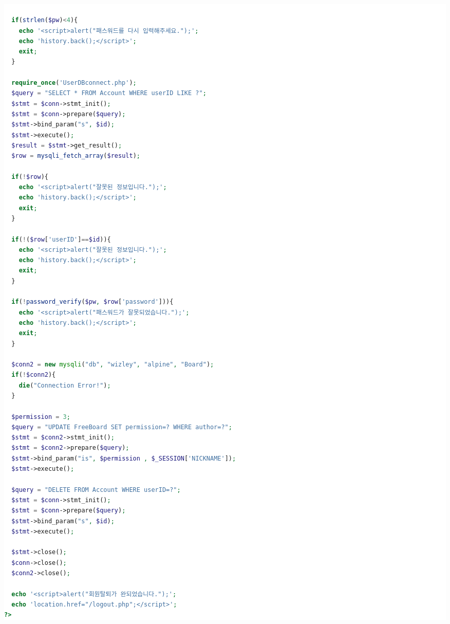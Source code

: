 ```php

  if(strlen($pw)<4){
    echo '<script>alert("패스워드를 다시 입력해주세요.");';
    echo 'history.back();</script>';
    exit;
  }

  require_once('UserDBconnect.php');
  $query = "SELECT * FROM Account WHERE userID LIKE ?";
  $stmt = $conn->stmt_init();
  $stmt = $conn->prepare($query);
  $stmt->bind_param("s", $id);
  $stmt->execute();
  $result = $stmt->get_result();
  $row = mysqli_fetch_array($result);

  if(!$row){
    echo '<script>alert("잘못된 정보입니다.");';
    echo 'history.back();</script>';
    exit;
  }

  if(!($row['userID']==$id)){
    echo '<script>alert("잘못된 정보입니다.");';
    echo 'history.back();</script>';
    exit;
  }

  if(!password_verify($pw, $row['password'])){
    echo '<script>alert("패스워드가 잘못되었습니다.");';
    echo 'history.back();</script>';
    exit;
  }

  $conn2 = new mysqli("db", "wizley", "alpine", "Board");
  if(!$conn2){
    die("Connection Error!");
  }

  $permission = 3;
  $query = "UPDATE FreeBoard SET permission=? WHERE author=?";
  $stmt = $conn2->stmt_init();
  $stmt = $conn2->prepare($query);
  $stmt->bind_param("is", $permission , $_SESSION['NICKNAME']);
  $stmt->execute();

  $query = "DELETE FROM Account WHERE userID=?";
  $stmt = $conn->stmt_init();
  $stmt = $conn->prepare($query);
  $stmt->bind_param("s", $id);
  $stmt->execute();

  $stmt->close();
  $conn->close();
  $conn2->close();

  echo '<script>alert("회원탈퇴가 완되었습니다.");';
  echo 'location.href="/logout.php";</script>';
?>
```
